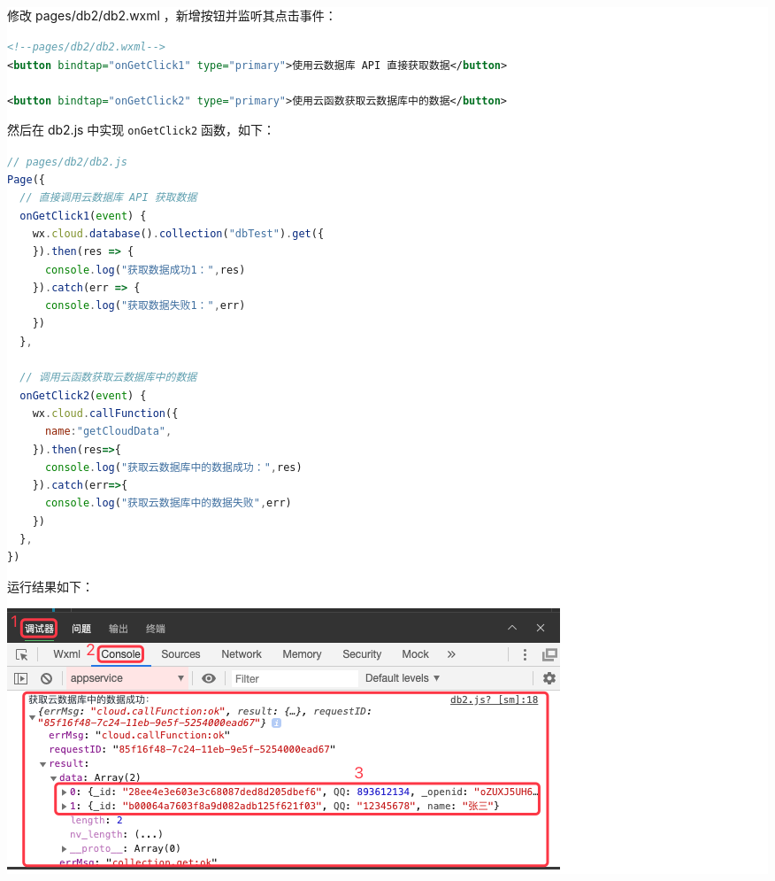 
修改 pages/db2/db2.wxml ，新增按钮并监听其点击事件：

```xml
<!--pages/db2/db2.wxml-->
<button bindtap="onGetClick1" type="primary">使用云数据库 API 直接获取数据</button>

<button bindtap="onGetClick2" type="primary">使用云函数获取云数据库中的数据</button>
```

然后在 db2.js 中实现 `onGetClick2` 函数，如下：

```js
// pages/db2/db2.js
Page({
  // 直接调用云数据库 API 获取数据
  onGetClick1(event) {
    wx.cloud.database().collection("dbTest").get({
    }).then(res => {
      console.log("获取数据成功1：",res)
    }).catch(err => {
      console.log("获取数据失败1：",err)
    })
  },

  // 调用云函数获取云数据库中的数据
  onGetClick2(event) { 
    wx.cloud.callFunction({
      name:"getCloudData",
    }).then(res=>{
      console.log("获取云数据库中的数据成功：",res)
    }).catch(err=>{
      console.log("获取云数据库中的数据失败",err)
    })
  },
})
```

运行结果如下：

![](pics/20210303213457473_1056027085.png)
